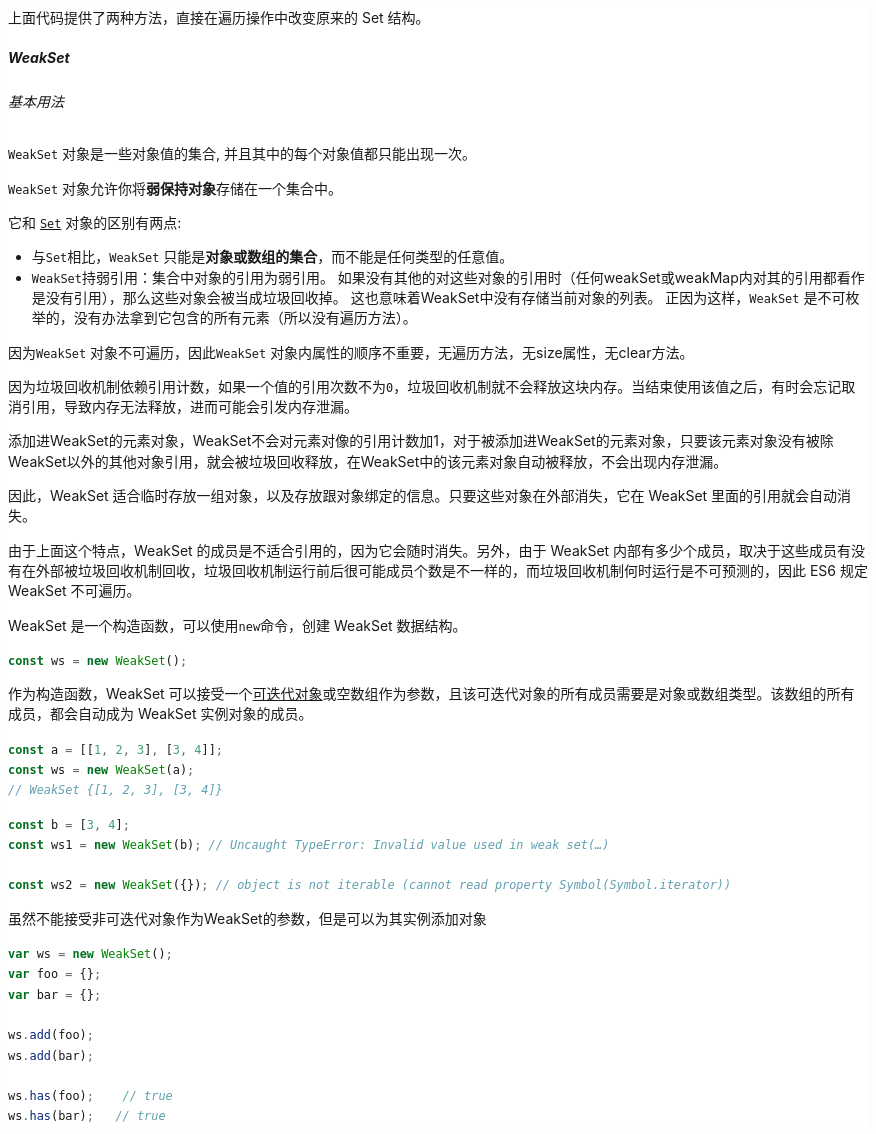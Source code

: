 上面代码提供了两种方法，直接在遍历操作中改变原来的 Set 结构。

##### WeakSet

###### 基本用法

`WeakSet` 对象是一些对象值的集合, 并且其中的每个对象值都只能出现一次。

`WeakSet` 对象允许你将**弱保持对象**存储在一个集合中。

它和 [`Set`](https://developer.mozilla.org/zh-CN/docs/Web/JavaScript/Reference/Global_Objects/Set) 对象的区别有两点:

- 与`Set`相比，`WeakSet` 只能是**对象或数组的集合**，而不能是任何类型的任意值。
- `WeakSet`持弱引用：集合中对象的引用为弱引用。 如果没有其他的对这些对象的引用时（任何weakSet或weakMap内对其的引用都看作是没有引用），那么这些对象会被当成垃圾回收掉。 这也意味着WeakSet中没有存储当前对象的列表。 正因为这样，`WeakSet` 是不可枚举的，没有办法拿到它包含的所有元素（所以没有遍历方法）。

因为`WeakSet` 对象不可遍历，因此`WeakSet` 对象内属性的顺序不重要，无遍历方法，无size属性，无clear方法。

因为垃圾回收机制依赖引用计数，如果一个值的引用次数不为`0`，垃圾回收机制就不会释放这块内存。当结束使用该值之后，有时会忘记取消引用，导致内存无法释放，进而可能会引发内存泄漏。

添加进WeakSet的元素对象，WeakSet不会对元素对像的引用计数加1，对于被添加进WeakSet的元素对象，只要该元素对象没有被除WeakSet以外的其他对象引用，就会被垃圾回收释放，在WeakSet中的该元素对象自动被释放，不会出现内存泄漏。

因此，WeakSet 适合临时存放一组对象，以及存放跟对象绑定的信息。只要这些对象在外部消失，它在 WeakSet 里面的引用就会自动消失。

由于上面这个特点，WeakSet 的成员是不适合引用的，因为它会随时消失。另外，由于 WeakSet 内部有多少个成员，取决于这些成员有没有在外部被垃圾回收机制回收，垃圾回收机制运行前后很可能成员个数是不一样的，而垃圾回收机制何时运行是不可预测的，因此 ES6 规定 WeakSet 不可遍历。

WeakSet 是一个构造函数，可以使用`new`命令，创建 WeakSet 数据结构。

```javascript
const ws = new WeakSet();
```

作为构造函数，WeakSet 可以接受一个[可迭代对象](https://developer.mozilla.org/zh-CN/docs/Web/JavaScript/Reference/Statements/for...of)或空数组作为参数，且该可迭代对象的所有成员需要是对象或数组类型。该数组的所有成员，都会自动成为 WeakSet 实例对象的成员。

```javascript
const a = [[1, 2, 3], [3, 4]];
const ws = new WeakSet(a);
// WeakSet {[1, 2, 3], [3, 4]}
```

```javascript
const b = [3, 4];
const ws1 = new WeakSet(b); // Uncaught TypeError: Invalid value used in weak set(…)

const ws2 = new WeakSet({}); // object is not iterable (cannot read property Symbol(Symbol.iterator)) 
```

虽然不能接受非可迭代对象作为WeakSet的参数，但是可以为其实例添加对象

```js
var ws = new WeakSet();
var foo = {};
var bar = {};

ws.add(foo);
ws.add(bar);

ws.has(foo);    // true
ws.has(bar);   // true
```
